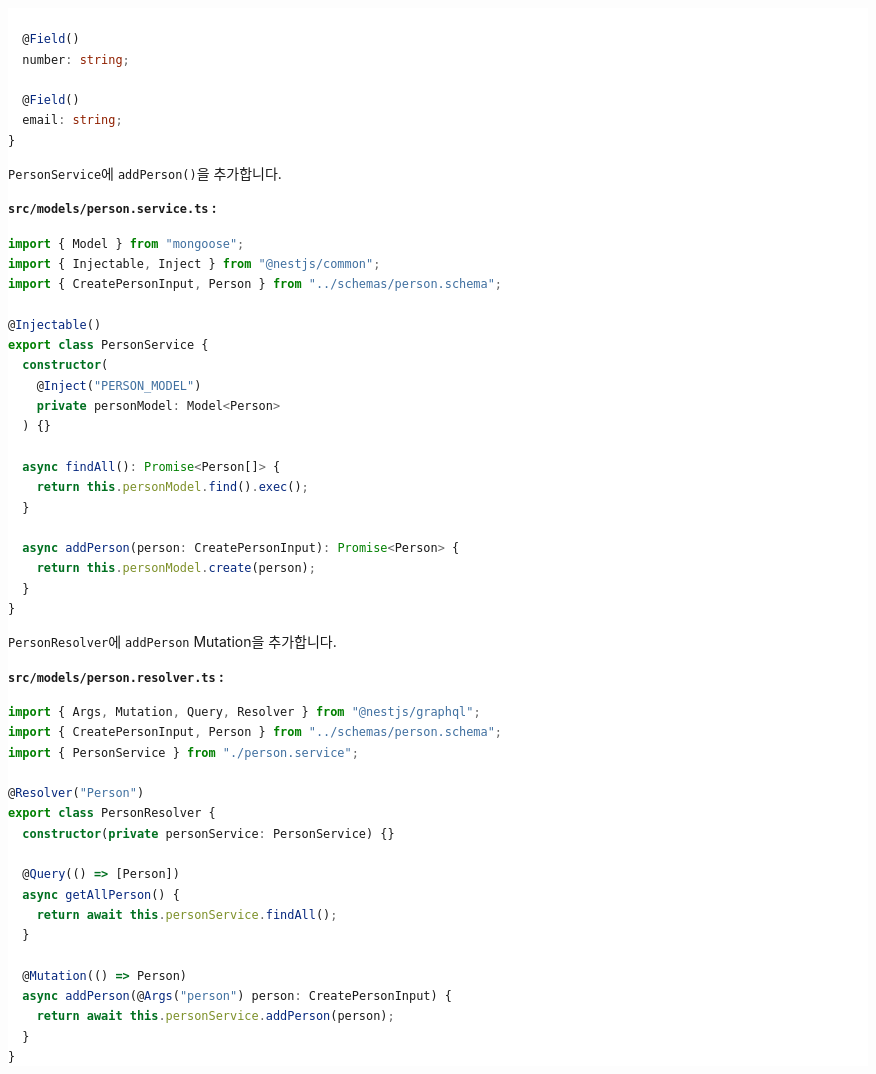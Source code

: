 ```typescript

  @Field()
  number: string;

  @Field()
  email: string;
}
```

`PersonService`에 `addPerson()`을 추가합니다.

**`src/models/person.service.ts` :**

```typescript
import { Model } from "mongoose";
import { Injectable, Inject } from "@nestjs/common";
import { CreatePersonInput, Person } from "../schemas/person.schema";

@Injectable()
export class PersonService {
  constructor(
    @Inject("PERSON_MODEL")
    private personModel: Model<Person>
  ) {}

  async findAll(): Promise<Person[]> {
    return this.personModel.find().exec();
  }

  async addPerson(person: CreatePersonInput): Promise<Person> {
    return this.personModel.create(person);
  }
}
```

`PersonResolver`에 `addPerson` Mutation을 추가합니다.

**`src/models/person.resolver.ts` :**

```typescript
import { Args, Mutation, Query, Resolver } from "@nestjs/graphql";
import { CreatePersonInput, Person } from "../schemas/person.schema";
import { PersonService } from "./person.service";

@Resolver("Person")
export class PersonResolver {
  constructor(private personService: PersonService) {}

  @Query(() => [Person])
  async getAllPerson() {
    return await this.personService.findAll();
  }

  @Mutation(() => Person)
  async addPerson(@Args("person") person: CreatePersonInput) {
    return await this.personService.addPerson(person);
  }
}
```
